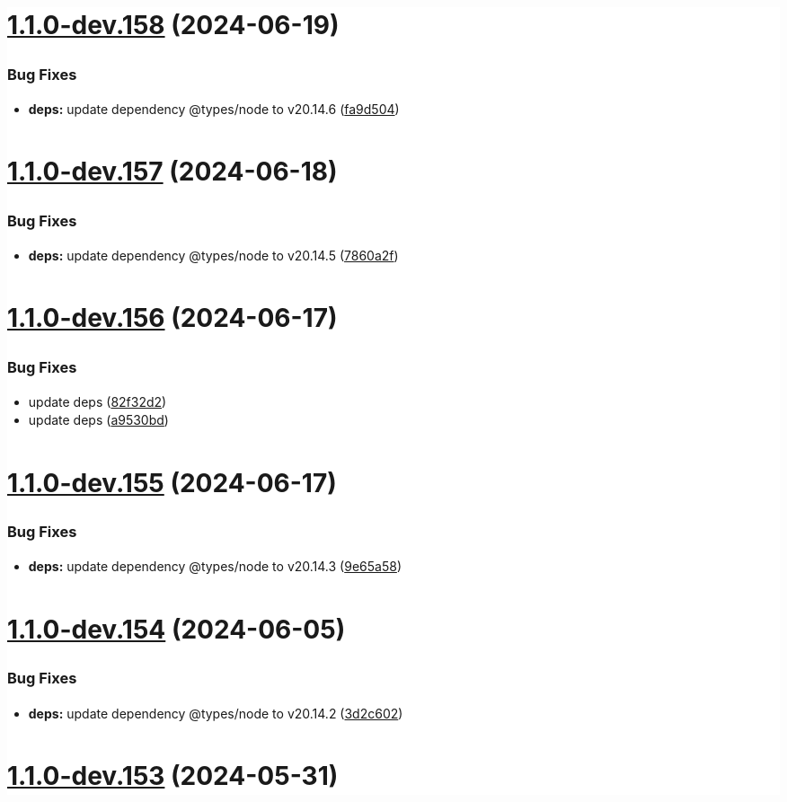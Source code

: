 # [1.1.0-dev.158](https://github.com/jpbnetley/joke-of-the-day/compare/v1.1.0-dev.157...v1.1.0-dev.158) (2024-06-19)


### Bug Fixes

* **deps:** update dependency @types/node to v20.14.6 ([fa9d504](https://github.com/jpbnetley/joke-of-the-day/commit/fa9d5043b9b8292d3b58b921100cbd6a510522fc))

# [1.1.0-dev.157](https://github.com/jpbnetley/joke-of-the-day/compare/v1.1.0-dev.156...v1.1.0-dev.157) (2024-06-18)


### Bug Fixes

* **deps:** update dependency @types/node to v20.14.5 ([7860a2f](https://github.com/jpbnetley/joke-of-the-day/commit/7860a2f5f847462f98ba082d4943ec5ef1c3f3cb))

# [1.1.0-dev.156](https://github.com/jpbnetley/joke-of-the-day/compare/v1.1.0-dev.155...v1.1.0-dev.156) (2024-06-17)


### Bug Fixes

* update deps ([82f32d2](https://github.com/jpbnetley/joke-of-the-day/commit/82f32d2cb65a55f828df6a6807531585e4b2e4bd))
* update deps ([a9530bd](https://github.com/jpbnetley/joke-of-the-day/commit/a9530bd4b7da0cfa7d9291de0665c53ec6ea0afc))

# [1.1.0-dev.155](https://github.com/jpbnetley/joke-of-the-day/compare/v1.1.0-dev.154...v1.1.0-dev.155) (2024-06-17)


### Bug Fixes

* **deps:** update dependency @types/node to v20.14.3 ([9e65a58](https://github.com/jpbnetley/joke-of-the-day/commit/9e65a588a23894c4c2e38021f98b018cc288b7d1))

# [1.1.0-dev.154](https://github.com/jpbnetley/joke-of-the-day/compare/v1.1.0-dev.153...v1.1.0-dev.154) (2024-06-05)


### Bug Fixes

* **deps:** update dependency @types/node to v20.14.2 ([3d2c602](https://github.com/jpbnetley/joke-of-the-day/commit/3d2c602b38d886024c8784fbd3a6f19c0523f370))

# [1.1.0-dev.153](https://github.com/jpbnetley/joke-of-the-day/compare/v1.1.0-dev.152...v1.1.0-dev.153) (2024-05-31)
